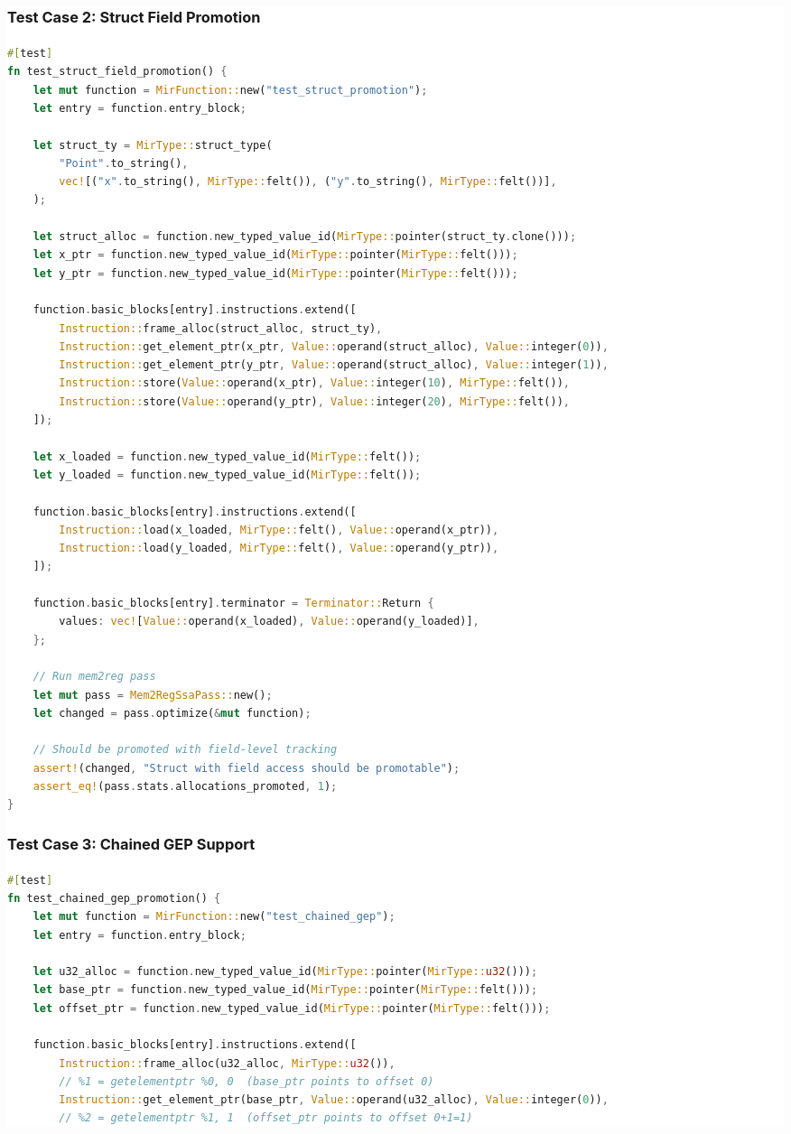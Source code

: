 ### Test Case 2: Struct Field Promotion

```rust
#[test]
fn test_struct_field_promotion() {
    let mut function = MirFunction::new("test_struct_promotion");
    let entry = function.entry_block;

    let struct_ty = MirType::struct_type(
        "Point".to_string(),
        vec![("x".to_string(), MirType::felt()), ("y".to_string(), MirType::felt())],
    );

    let struct_alloc = function.new_typed_value_id(MirType::pointer(struct_ty.clone()));
    let x_ptr = function.new_typed_value_id(MirType::pointer(MirType::felt()));
    let y_ptr = function.new_typed_value_id(MirType::pointer(MirType::felt()));

    function.basic_blocks[entry].instructions.extend([
        Instruction::frame_alloc(struct_alloc, struct_ty),
        Instruction::get_element_ptr(x_ptr, Value::operand(struct_alloc), Value::integer(0)),
        Instruction::get_element_ptr(y_ptr, Value::operand(struct_alloc), Value::integer(1)),
        Instruction::store(Value::operand(x_ptr), Value::integer(10), MirType::felt()),
        Instruction::store(Value::operand(y_ptr), Value::integer(20), MirType::felt()),
    ]);

    let x_loaded = function.new_typed_value_id(MirType::felt());
    let y_loaded = function.new_typed_value_id(MirType::felt());

    function.basic_blocks[entry].instructions.extend([
        Instruction::load(x_loaded, MirType::felt(), Value::operand(x_ptr)),
        Instruction::load(y_loaded, MirType::felt(), Value::operand(y_ptr)),
    ]);

    function.basic_blocks[entry].terminator = Terminator::Return {
        values: vec![Value::operand(x_loaded), Value::operand(y_loaded)],
    };

    // Run mem2reg pass
    let mut pass = Mem2RegSsaPass::new();
    let changed = pass.optimize(&mut function);

    // Should be promoted with field-level tracking
    assert!(changed, "Struct with field access should be promotable");
    assert_eq!(pass.stats.allocations_promoted, 1);
}
```

### Test Case 3: Chained GEP Support

```rust
#[test]
fn test_chained_gep_promotion() {
    let mut function = MirFunction::new("test_chained_gep");
    let entry = function.entry_block;

    let u32_alloc = function.new_typed_value_id(MirType::pointer(MirType::u32()));
    let base_ptr = function.new_typed_value_id(MirType::pointer(MirType::felt()));
    let offset_ptr = function.new_typed_value_id(MirType::pointer(MirType::felt()));

    function.basic_blocks[entry].instructions.extend([
        Instruction::frame_alloc(u32_alloc, MirType::u32()),
        // %1 = getelementptr %0, 0  (base_ptr points to offset 0)
        Instruction::get_element_ptr(base_ptr, Value::operand(u32_alloc), Value::integer(0)),
        // %2 = getelementptr %1, 1  (offset_ptr points to offset 0+1=1)
```